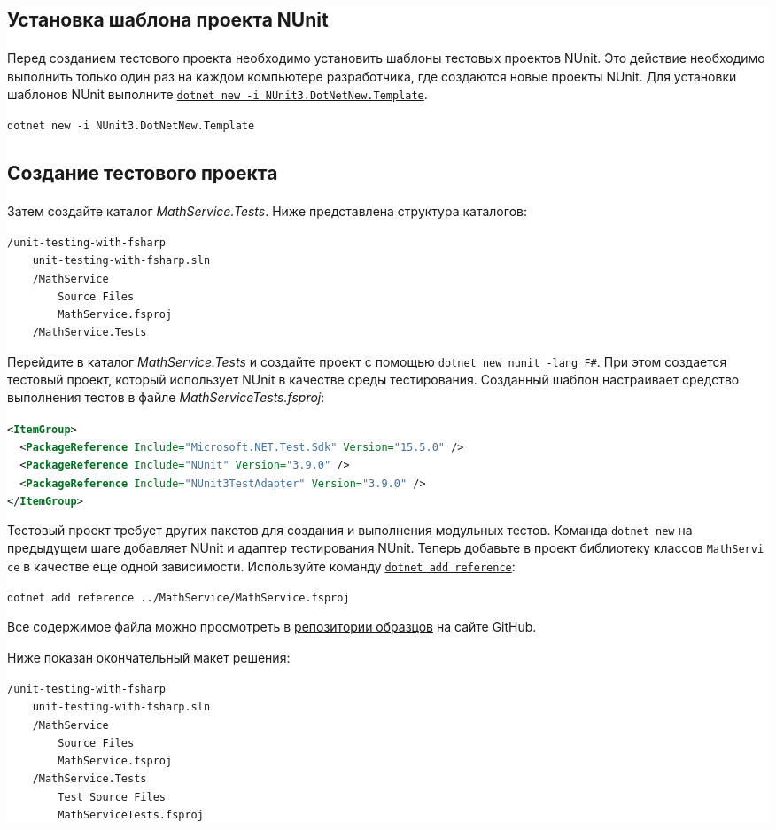 ## <a name="install-the-nunit-project-template"></a>Установка шаблона проекта NUnit

Перед созданием тестового проекта необходимо установить шаблоны тестовых проектов NUnit. Это действие необходимо выполнить только один раз на каждом компьютере разработчика, где создаются новые проекты NUnit. Для установки шаблонов NUnit выполните [`dotnet new -i NUnit3.DotNetNew.Template`](../tools/dotnet-new.md).

 ```
 dotnet new -i NUnit3.DotNetNew.Template
 ```

## <a name="creating-the-test-project"></a>Создание тестового проекта

Затем создайте каталог *MathService.Tests*. Ниже представлена структура каталогов:

```
/unit-testing-with-fsharp
    unit-testing-with-fsharp.sln
    /MathService
        Source Files
        MathService.fsproj
    /MathService.Tests
```

Перейдите в каталог *MathService.Tests* и создайте проект с помощью [`dotnet new nunit -lang F#`](../tools/dotnet-new.md). При этом создается тестовый проект, который использует NUnit в качестве среды тестирования. Созданный шаблон настраивает средство выполнения тестов в файле *MathServiceTests.fsproj*:

```xml
<ItemGroup>
  <PackageReference Include="Microsoft.NET.Test.Sdk" Version="15.5.0" />
  <PackageReference Include="NUnit" Version="3.9.0" />
  <PackageReference Include="NUnit3TestAdapter" Version="3.9.0" />
</ItemGroup>
```

Тестовый проект требует других пакетов для создания и выполнения модульных тестов. Команда `dotnet new` на предыдущем шаге добавляет NUnit и адаптер тестирования NUnit. Теперь добавьте в проект библиотеку классов `MathService` в качестве еще одной зависимости. Используйте команду [`dotnet add reference`](../tools/dotnet-add-reference.md):

```
dotnet add reference ../MathService/MathService.fsproj
```

Все содержимое файла можно просмотреть в [репозитории образцов](https://github.com/dotnet/docs/blob/master/samples/core/getting-started/unit-testing-with-fsharp/MathService.Tests/MathService.Tests.fsproj) на сайте GitHub.

Ниже показан окончательный макет решения:

```
/unit-testing-with-fsharp
    unit-testing-with-fsharp.sln
    /MathService
        Source Files
        MathService.fsproj
    /MathService.Tests
        Test Source Files
        MathServiceTests.fsproj
```
